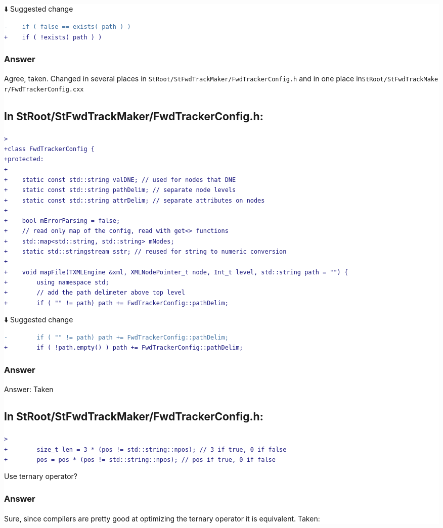 ```diff
```
⬇️ Suggested change
```diff
-    if ( false == exists( path ) )
+    if ( !exists( path ) )
```

### Answer
Agree, taken.  Changed in several places in `StRoot/StFwdTrackMaker/FwdTrackerConfig.h` and in one place in`StRoot/StFwdTrackMaker/FwdTrackerConfig.cxx`


## In StRoot/StFwdTrackMaker/FwdTrackerConfig.h:
```diff
> 
+class FwdTrackerConfig {
+protected:
+
+    static const std::string valDNE; // used for nodes that DNE
+    static const std::string pathDelim; // separate node levels
+    static const std::string attrDelim; // separate attributes on nodes
+
+    bool mErrorParsing = false;
+    // read only map of the config, read with get<> functions
+    std::map<std::string, std::string> mNodes;
+    static std::stringstream sstr; // reused for string to numeric conversion
+
+    void mapFile(TXMLEngine &xml, XMLNodePointer_t node, Int_t level, std::string path = "") {
+        using namespace std;
+        // add the path delimeter above top level
+        if ( "" != path) path += FwdTrackerConfig::pathDelim;
```
⬇️ Suggested change
```diff
-        if ( "" != path) path += FwdTrackerConfig::pathDelim;
+        if ( !path.empty() ) path += FwdTrackerConfig::pathDelim;
```
### Answer
Answer: Taken

## In StRoot/StFwdTrackMaker/FwdTrackerConfig.h:
```diff
> 
+        size_t len = 3 * (pos != std::string::npos); // 3 if true, 0 if false
+        pos = pos * (pos != std::string::npos); // pos if true, 0 if false
```
Use ternary operator?
### Answer
Sure, since compilers are pretty good at optimizing the ternary operator it is equivalent.  Taken:
